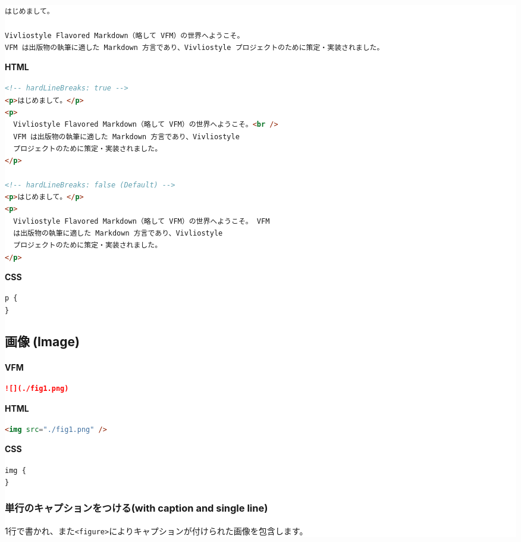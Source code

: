 ```md
はじめまして。

Vivliostyle Flavored Markdown（略して VFM）の世界へようこそ。
VFM は出版物の執筆に適した Markdown 方言であり、Vivliostyle プロジェクトのために策定・実装されました。
```

**HTML**

```html
<!-- hardLineBreaks: true -->
<p>はじめまして。</p>
<p>
  Vivliostyle Flavored Markdown（略して VFM）の世界へようこそ。<br />
  VFM は出版物の執筆に適した Markdown 方言であり、Vivliostyle
  プロジェクトのために策定・実装されました。
</p>

<!-- hardLineBreaks: false (Default) -->
<p>はじめまして。</p>
<p>
  Vivliostyle Flavored Markdown（略して VFM）の世界へようこそ。 VFM
  は出版物の執筆に適した Markdown 方言であり、Vivliostyle
  プロジェクトのために策定・実装されました。
</p>
```

**CSS**

```css
p {
}
```

## 画像 \(Image\)

**VFM**

```md
![](./fig1.png)
```

**HTML**

```html
<img src="./fig1.png" />
```

**CSS**

```css
img {
}
```

### 単行のキャプションをつける\(with caption and single line\)

1行で書かれ、また`<figure>`によりキャプションが付けられた画像を包含します。
